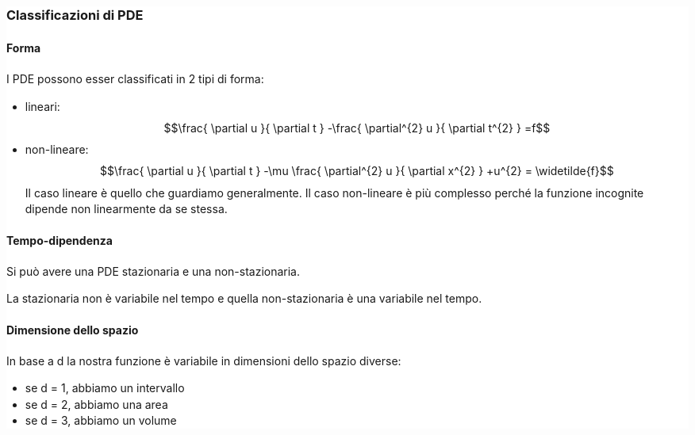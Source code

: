 ### Classificazioni di PDE

#### Forma
I PDE possono esser classificati in 2 tipi di forma:
- lineari:$$\frac{ \partial u }{ \partial t } -\frac{ \partial^{2} u }{ \partial t^{2} } =f$$
- non-lineare: $$\frac{ \partial u }{ \partial t } -\mu \frac{ \partial^{2} u }{ \partial x^{2} } +u^{2} = \widetilde{f}$$
Il caso lineare è quello che guardiamo generalmente.
Il caso non-lineare è più complesso perché la funzione incognite dipende non linearmente da se stessa.

#### Tempo-dipendenza

Si può avere una PDE stazionaria e una non-stazionaria.

La stazionaria non è variabile nel tempo e quella non-stazionaria è una variabile nel tempo.

#### Dimensione dello spazio

In base a d la nostra funzione è variabile in dimensioni dello spazio diverse:

- se d = 1, abbiamo un intervallo
- se d = 2, abbiamo una area
- se d = 3, abbiamo un volume




